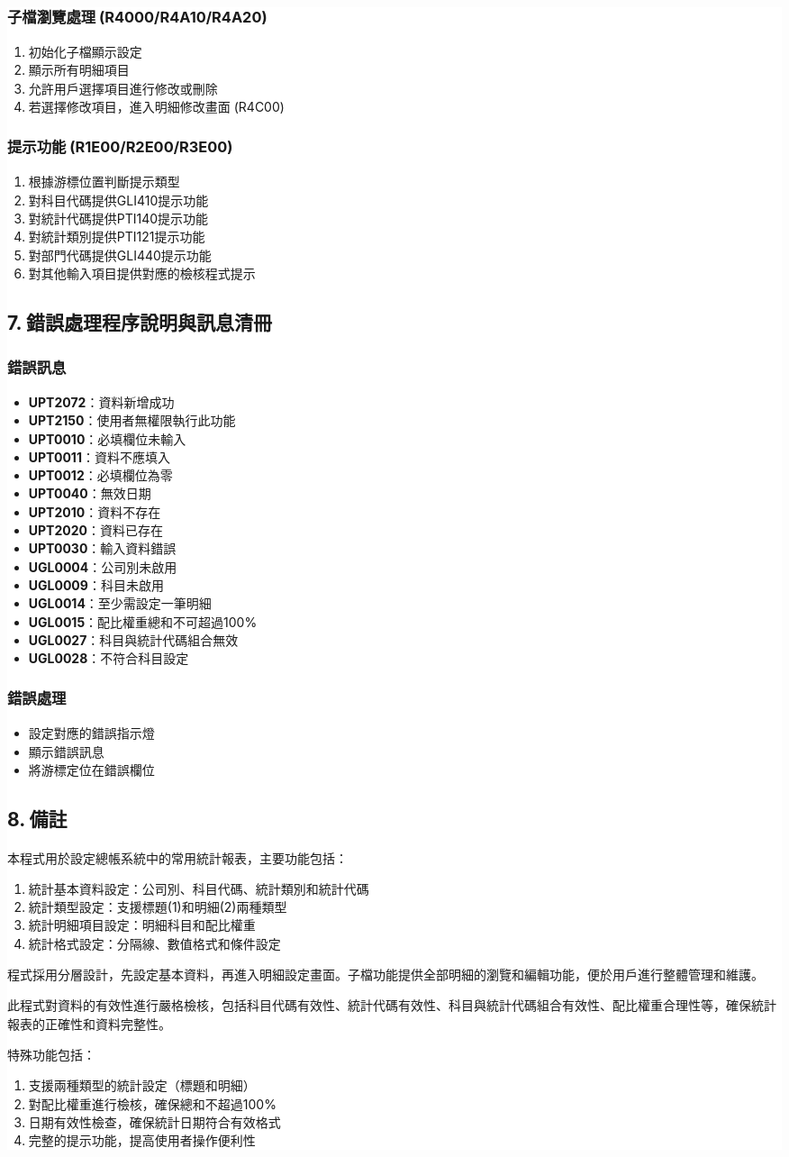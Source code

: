 ### 子檔瀏覽處理 (R4000/R4A10/R4A20)
1. 初始化子檔顯示設定
2. 顯示所有明細項目
3. 允許用戶選擇項目進行修改或刪除
4. 若選擇修改項目，進入明細修改畫面 (R4C00)

### 提示功能 (R1E00/R2E00/R3E00)
1. 根據游標位置判斷提示類型
2. 對科目代碼提供GLI410提示功能
3. 對統計代碼提供PTI140提示功能
4. 對統計類別提供PTI121提示功能
5. 對部門代碼提供GLI440提示功能
6. 對其他輸入項目提供對應的檢核程式提示

## 7. 錯誤處理程序說明與訊息清冊

### 錯誤訊息
- **UPT2072**：資料新增成功
- **UPT2150**：使用者無權限執行此功能
- **UPT0010**：必填欄位未輸入
- **UPT0011**：資料不應填入
- **UPT0012**：必填欄位為零
- **UPT0040**：無效日期
- **UPT2010**：資料不存在
- **UPT2020**：資料已存在
- **UPT0030**：輸入資料錯誤
- **UGL0004**：公司別未啟用
- **UGL0009**：科目未啟用
- **UGL0014**：至少需設定一筆明細
- **UGL0015**：配比權重總和不可超過100%
- **UGL0027**：科目與統計代碼組合無效
- **UGL0028**：不符合科目設定

### 錯誤處理
- 設定對應的錯誤指示燈
- 顯示錯誤訊息
- 將游標定位在錯誤欄位

## 8. 備註

本程式用於設定總帳系統中的常用統計報表，主要功能包括：

1. 統計基本資料設定：公司別、科目代碼、統計類別和統計代碼
2. 統計類型設定：支援標題(1)和明細(2)兩種類型
3. 統計明細項目設定：明細科目和配比權重
4. 統計格式設定：分隔線、數值格式和條件設定

程式採用分層設計，先設定基本資料，再進入明細設定畫面。子檔功能提供全部明細的瀏覽和編輯功能，便於用戶進行整體管理和維護。

此程式對資料的有效性進行嚴格檢核，包括科目代碼有效性、統計代碼有效性、科目與統計代碼組合有效性、配比權重合理性等，確保統計報表的正確性和資料完整性。

特殊功能包括：
1. 支援兩種類型的統計設定（標題和明細）
2. 對配比權重進行檢核，確保總和不超過100%
3. 日期有效性檢查，確保統計日期符合有效格式
4. 完整的提示功能，提高使用者操作便利性 